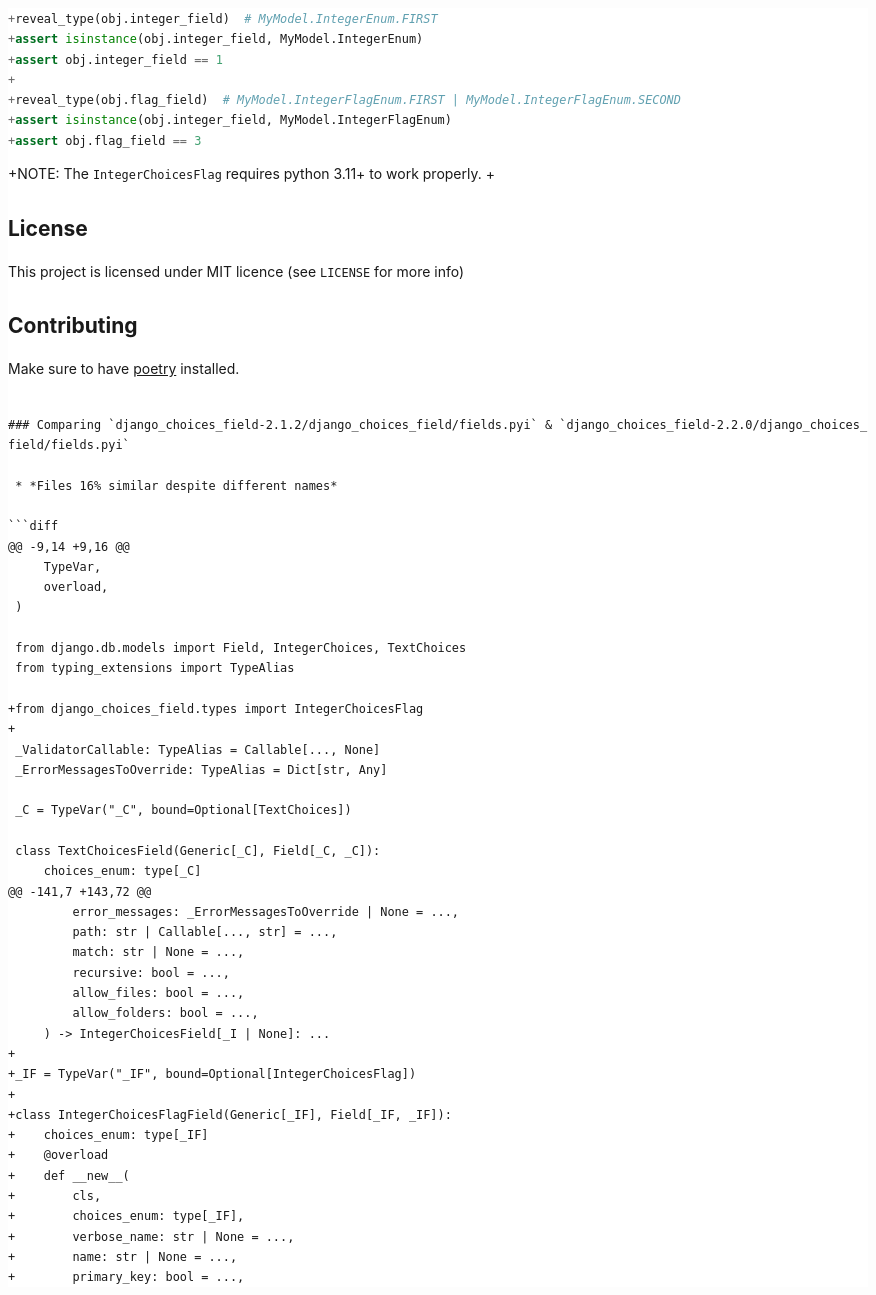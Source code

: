  ```python
+reveal_type(obj.integer_field)  # MyModel.IntegerEnum.FIRST
+assert isinstance(obj.integer_field, MyModel.IntegerEnum)
+assert obj.integer_field == 1
+
+reveal_type(obj.flag_field)  # MyModel.IntegerFlagEnum.FIRST | MyModel.IntegerFlagEnum.SECOND
+assert isinstance(obj.integer_field, MyModel.IntegerFlagEnum)
+assert obj.flag_field == 3
 ```
 
+NOTE: The `IntegerChoicesFlag` requires python 3.11+ to work properly.
+
 ## License
 
 This project is licensed under MIT licence (see `LICENSE` for more info)
 
 ## Contributing
 
 Make sure to have [poetry](https://python-poetry.org/) installed.
```

### Comparing `django_choices_field-2.1.2/django_choices_field/fields.pyi` & `django_choices_field-2.2.0/django_choices_field/fields.pyi`

 * *Files 16% similar despite different names*

```diff
@@ -9,14 +9,16 @@
     TypeVar,
     overload,
 )
 
 from django.db.models import Field, IntegerChoices, TextChoices
 from typing_extensions import TypeAlias
 
+from django_choices_field.types import IntegerChoicesFlag
+
 _ValidatorCallable: TypeAlias = Callable[..., None]
 _ErrorMessagesToOverride: TypeAlias = Dict[str, Any]
 
 _C = TypeVar("_C", bound=Optional[TextChoices])
 
 class TextChoicesField(Generic[_C], Field[_C, _C]):
     choices_enum: type[_C]
@@ -141,7 +143,72 @@
         error_messages: _ErrorMessagesToOverride | None = ...,
         path: str | Callable[..., str] = ...,
         match: str | None = ...,
         recursive: bool = ...,
         allow_files: bool = ...,
         allow_folders: bool = ...,
     ) -> IntegerChoicesField[_I | None]: ...
+
+_IF = TypeVar("_IF", bound=Optional[IntegerChoicesFlag])
+
+class IntegerChoicesFlagField(Generic[_IF], Field[_IF, _IF]):
+    choices_enum: type[_IF]
+    @overload
+    def __new__(
+        cls,
+        choices_enum: type[_IF],
+        verbose_name: str | None = ...,
+        name: str | None = ...,
+        primary_key: bool = ...,
```